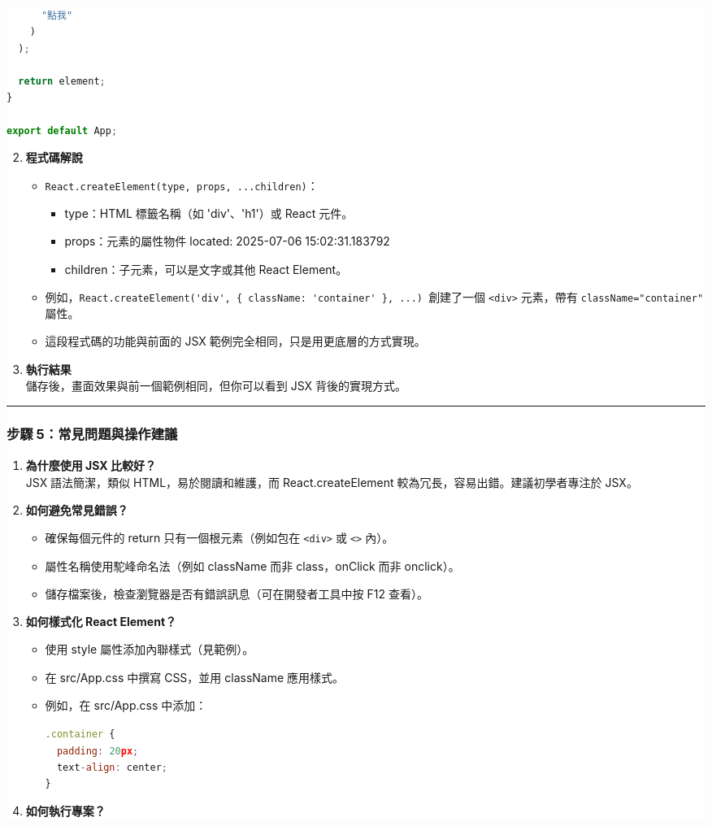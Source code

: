    ```javascript
         "點我"
       )
     );

     return element;
   }

   export default App;
   ```

2. **程式碼解說**

   - `React.createElement(type, props, ...children)`：

     - type：HTML 標籤名稱（如 'div'、'h1'）或 React 元件。

     - props：元素的屬性物件 located: 2025-07-06 15:02:31.183792

     - children：子元素，可以是文字或其他 React Element。

   - 例如，`React.createElement('div', { className: 'container' }, ...) `創建了一個 `<div>` 元素，帶有 `className="container" `屬性。

   - 這段程式碼的功能與前面的 JSX 範例完全相同，只是用更底層的方式實現。

3. **執行結果**\
   儲存後，畫面效果與前一個範例相同，但你可以看到 JSX 背後的實現方式。

---

### 步驟 5：常見問題與操作建議

1. **為什麼使用 JSX 比較好？**\
   JSX 語法簡潔，類似 HTML，易於閱讀和維護，而 React.createElement 較為冗長，容易出錯。建議初學者專注於 JSX。

2. **如何避免常見錯誤？**

   - 確保每個元件的 return 只有一個根元素（例如包在 `<div>` 或 `<>` 內）。

   - 屬性名稱使用駝峰命名法（例如 className 而非 class，onClick 而非 onclick）。

   - 儲存檔案後，檢查瀏覽器是否有錯誤訊息（可在開發者工具中按 F12 查看）。

3. **如何樣式化 React Element？**

   - 使用 style 屬性添加內聯樣式（見範例）。

   - 在 src/App.css 中撰寫 CSS，並用 className 應用樣式。

   - 例如，在 src/App.css 中添加：

     ```javascript
     .container {
       padding: 20px;
       text-align: center;
     }
     ```

4. **如何執行專案？**

